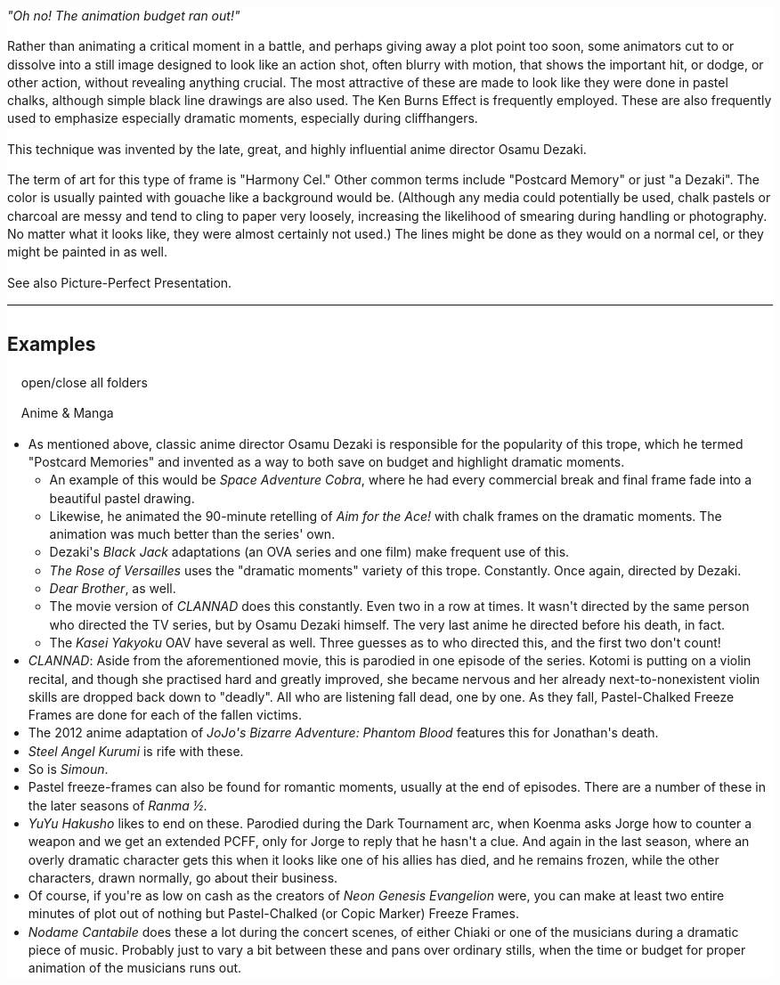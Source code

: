 _"Oh no! The animation budget ran out!"_

Rather than animating a critical moment in a battle, and perhaps giving away a plot point too soon, some animators cut to or dissolve into a still image designed to look like an action shot, often blurry with motion, that shows the important hit, or dodge, or other action, without revealing anything crucial. The most attractive of these are made to look like they were done in pastel chalks, although simple black line drawings are also used. The Ken Burns Effect is frequently employed. These are also frequently used to emphasize especially dramatic moments, especially during cliffhangers.

This technique was invented by the late, great, and highly influential anime director Osamu Dezaki.

The term of art for this type of frame is "Harmony Cel." Other common terms include "Postcard Memory" or just "a Dezaki". The color is usually painted with gouache like a background would be. (Although any media could potentially be used, chalk pastels or charcoal are messy and tend to cling to paper very loosely, increasing the likelihood of smearing during handling or photography. No matter what it looks like, they were almost certainly not used.) The lines might be done as they would on a normal cel, or they might be painted in as well.

See also Picture-Perfect Presentation.

___

## Examples

    open/close all folders 

    Anime & Manga 

-   As mentioned above, classic anime director Osamu Dezaki is responsible for the popularity of this trope, which he termed "Postcard Memories" and invented as a way to both save on budget and highlight dramatic moments.
    -   An example of this would be _Space Adventure Cobra_, where he had every commercial break and final frame fade into a beautiful pastel drawing.
    -   Likewise, he animated the 90-minute retelling of _Aim for the Ace!_ with chalk frames on the dramatic moments. The animation was much better than the series' own.
    -   Dezaki's _Black Jack_ adaptations (an OVA series and one film) make frequent use of this.
    -   _The Rose of Versailles_ uses the "dramatic moments" variety of this trope. Constantly. Once again, directed by Dezaki.
    -   _Dear Brother_, as well.
    -   The movie version of _CLANNAD_ does this constantly. Even two in a row at times. It wasn't directed by the same person who directed the TV series, but by Osamu Dezaki himself. The very last anime he directed before his death, in fact.
    -   The _Kasei Yakyoku_ OAV have several as well. Three guesses as to who directed this, and the first two don't count!
-   _CLANNAD_: Aside from the aforementioned movie, this is parodied in one episode of the series. Kotomi is putting on a violin recital, and though she practised hard and greatly improved, she became nervous and her already next-to-nonexistent violin skills are dropped back down to "deadly". All who are listening fall dead, one by one. As they fall, Pastel-Chalked Freeze Frames are done for each of the fallen victims.
-   The 2012 anime adaptation of _JoJo's Bizarre Adventure: Phantom Blood_ features this for Jonathan's death.
-   _Steel Angel Kurumi_ is rife with these.
-   So is _Simoun_.
-   Pastel freeze-frames can also be found for romantic moments, usually at the end of episodes. There are a number of these in the later seasons of _Ranma ½_.
-   _YuYu Hakusho_ likes to end on these. Parodied during the Dark Tournament arc, when Koenma asks Jorge how to counter a weapon and we get an extended PCFF, only for Jorge to reply that he hasn't a clue. And again in the last season, where an overly dramatic character gets this when it looks like one of his allies has died, and he remains frozen, while the other characters, drawn normally, go about their business.
-   Of course, if you're as low on cash as the creators of _Neon Genesis Evangelion_ were, you can make at least two entire minutes of plot out of nothing but Pastel-Chalked (or Copic Marker) Freeze Frames.
-   _Nodame Cantabile_ does these a lot during the concert scenes, of either Chiaki or one of the musicians during a dramatic piece of music. Probably just to vary a bit between these and pans over ordinary stills, when the time or budget for proper animation of the musicians runs out.